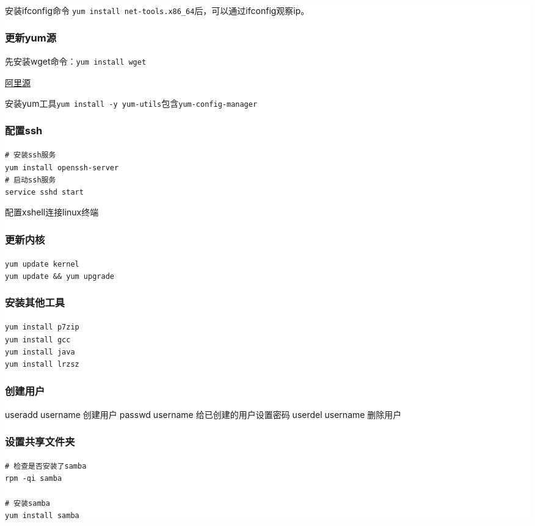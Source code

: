 安装ifconfig命令 `yum install net-tools.x86_64`后，可以通过ifconfig观察ip。

### 更新yum源

先安装wget命令：`yum install wget`

[阿里源](https://developer.aliyun.com/mirror/centos?spm=a2c6h.13651102.0.0.3e221b115kbrLJ)

安装yum工具`yum install -y yum-utils`包含`yum-config-manager`


### 配置ssh

``` shell
# 安装ssh服务
yum install openssh-server
# 启动ssh服务
service sshd start
```

配置xshell连接linux终端

### 更新内核

~~~shell
yum update kernel 
yum update && yum upgrade
~~~

### 安装其他工具

~~~ shell
yum install p7zip 
yum install gcc
yum install java
yum install lrzsz

~~~

### 创建用户
useradd username  创建用户
passwd username  给已创建的用户设置密码
userdel username  删除用户


### 设置共享文件夹

``` shell
# 检查是否安装了samba
rpm -qi samba

# 安装samba
yum install samba
```


